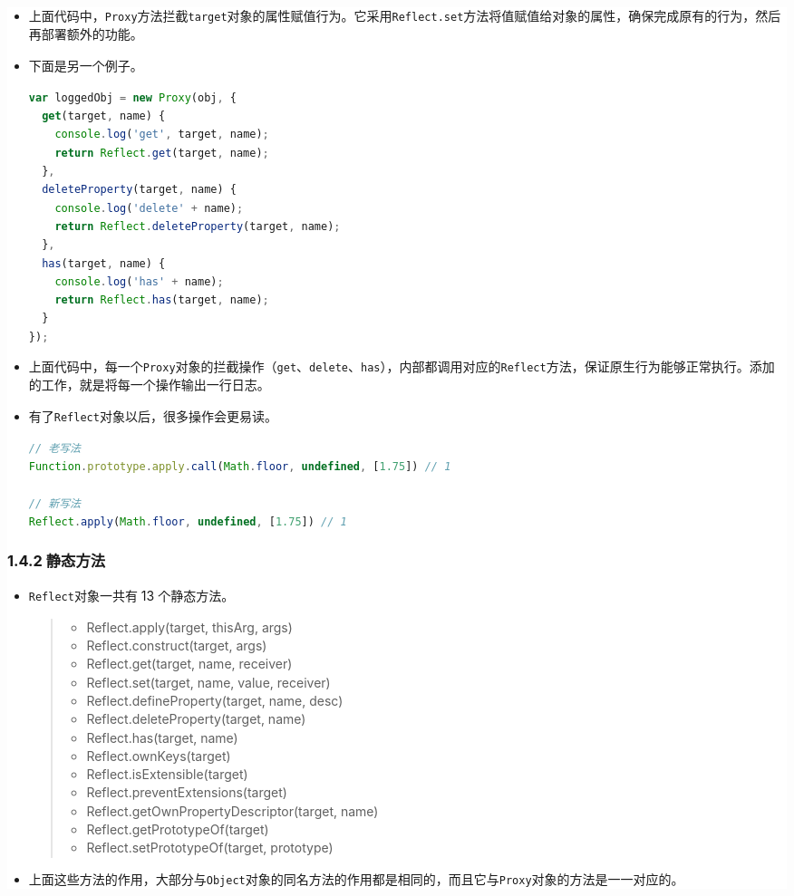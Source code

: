   - 上面代码中，`Proxy`方法拦截`target`对象的属性赋值行为。它采用`Reflect.set`方法将值赋值给对象的属性，确保完成原有的行为，然后再部署额外的功能。

  - 下面是另一个例子。

    ```js
    var loggedObj = new Proxy(obj, {
      get(target, name) {
        console.log('get', target, name);
        return Reflect.get(target, name);
      },
      deleteProperty(target, name) {
        console.log('delete' + name);
        return Reflect.deleteProperty(target, name);
      },
      has(target, name) {
        console.log('has' + name);
        return Reflect.has(target, name);
      }
    });
    ```

  - 上面代码中，每一个`Proxy`对象的拦截操作（`get`、`delete`、`has`），内部都调用对应的`Reflect`方法，保证原生行为能够正常执行。添加的工作，就是将每一个操作输出一行日志。
  
  - 有了`Reflect`对象以后，很多操作会更易读。
  
    ```js
    // 老写法
    Function.prototype.apply.call(Math.floor, undefined, [1.75]) // 1
    
    // 新写法
    Reflect.apply(Math.floor, undefined, [1.75]) // 1
    ```
  
    

### 1.4.2 静态方法

- `Reflect`对象一共有 13 个静态方法。

  > - Reflect.apply(target, thisArg, args)
  > - Reflect.construct(target, args)
  > - Reflect.get(target, name, receiver)
  > - Reflect.set(target, name, value, receiver)
  > - Reflect.defineProperty(target, name, desc)
  > - Reflect.deleteProperty(target, name)
  > - Reflect.has(target, name)
  > - Reflect.ownKeys(target)
  > - Reflect.isExtensible(target)
  > - Reflect.preventExtensions(target)
  > - Reflect.getOwnPropertyDescriptor(target, name)
  > - Reflect.getPrototypeOf(target)
  > - Reflect.setPrototypeOf(target, prototype)

- 上面这些方法的作用，大部分与`Object`对象的同名方法的作用都是相同的，而且它与`Proxy`对象的方法是一一对应的。
